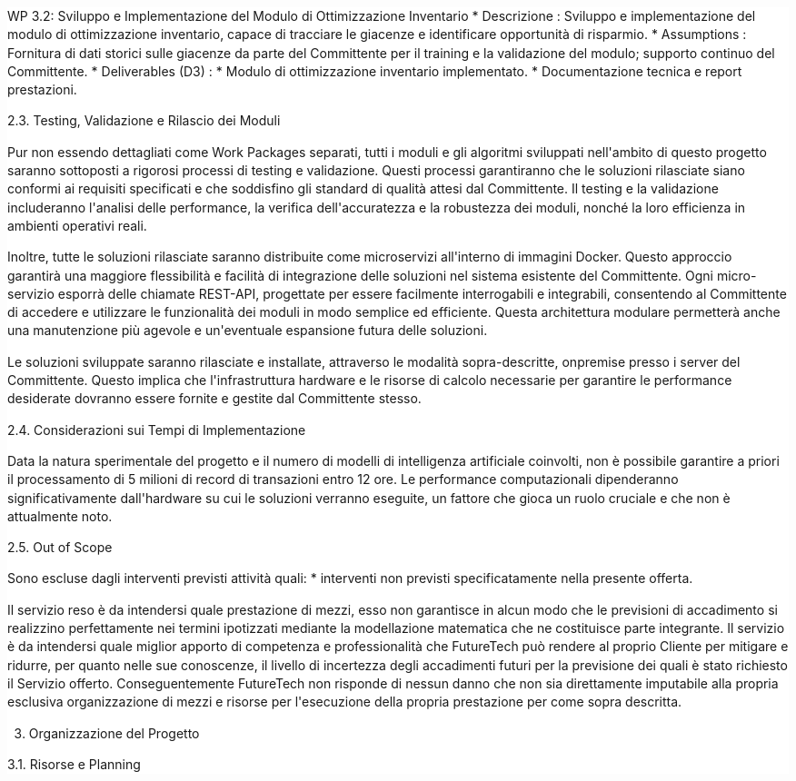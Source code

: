 WP  3.2:  Sviluppo  e  Implementazione  del  Modulo  di  Ottimizzazione  Inventario * Descrizione : Sviluppo e implementazione del modulo di ottimizzazione inventario, capace di tracciare le giacenze e identificare opportunità di risparmio. * Assumptions : Fornitura di dati  storici  sulle  giacenze  da  parte  del  Committente  per  il  training  e  la  validazione  del modulo; supporto continuo del Committente. * Deliverables (D3) : * Modulo di ottimizzazione inventario implementato. * Documentazione tecnica e report prestazioni.

2.3. Testing, Validazione e Rilascio dei Moduli

Pur  non  essendo  dettagliati  come  Work  Packages  separati,  tutti  i  moduli  e  gli  algoritmi sviluppati nell'ambito di questo progetto saranno sottoposti a rigorosi processi di testing e validazione.  Questi  processi  garantiranno  che  le  soluzioni  rilasciate  siano  conformi  ai requisiti specificati e che soddisfino gli standard di qualità attesi dal Committente. Il testing e  la  validazione  includeranno  l'analisi  delle  performance,  la  verifica  dell'accuratezza  e  la robustezza dei moduli, nonché la loro efficienza in ambienti operativi reali.

Inoltre,  tutte  le  soluzioni  rilasciate  saranno  distribuite  come  microservizi  all'interno  di immagini  Docker.  Questo  approccio  garantirà  una  maggiore  flessibilità  e  facilità  di integrazione  delle  soluzioni  nel  sistema  esistente  del  Committente.  Ogni  micro-servizio esporrà delle chiamate REST-API, progettate per essere facilmente interrogabili e integrabili, consentendo  al  Committente  di  accedere  e  utilizzare  le  funzionalità  dei  moduli  in  modo semplice ed efficiente. Questa architettura modulare permetterà anche una manutenzione più agevole e un'eventuale espansione futura delle soluzioni.

Le soluzioni sviluppate saranno rilasciate e installate, attraverso le modalità sopra-descritte, onpremise presso i server del Committente. Questo implica che l'infrastruttura hardware e le  risorse  di  calcolo  necessarie  per  garantire  le  performance  desiderate  dovranno  essere fornite e gestite dal Committente stesso.

2.4. Considerazioni sui Tempi di Implementazione

Data la natura sperimentale del progetto e il numero di modelli di intelligenza artificiale coinvolti,  non  è  possibile  garantire  a  priori  il  processamento  di  5  milioni  di  record  di transazioni entro 12 ore. Le performance computazionali dipenderanno significativamente dall'hardware su cui le soluzioni verranno eseguite, un fattore che gioca un ruolo cruciale e che non è attualmente noto.

2.5. Out of Scope

Sono escluse dagli interventi previsti attività quali: * interventi non previsti specificatamente nella presente offerta.

Il servizio reso è da intendersi quale prestazione di mezzi, esso non garantisce in alcun modo che le previsioni di accadimento si realizzino perfettamente nei termini ipotizzati mediante la modellazione matematica che ne costituisce parte integrante. Il servizio è da intendersi quale  miglior  apporto  di  competenza  e  professionalità  che  FutureTech  può  rendere  al proprio Cliente per mitigare e ridurre, per quanto nelle sue conoscenze, il livello di incertezza degli  accadimenti  futuri  per  la  previsione  dei  quali  è  stato  richiesto  il  Servizio  offerto. Conseguentemente  FutureTech  non  risponde  di  nessun  danno  che  non  sia  direttamente imputabile alla propria esclusiva organizzazione di mezzi e risorse per l'esecuzione della propria prestazione per come sopra descritta.

3. Organizzazione del Progetto

3.1. Risorse e Planning
